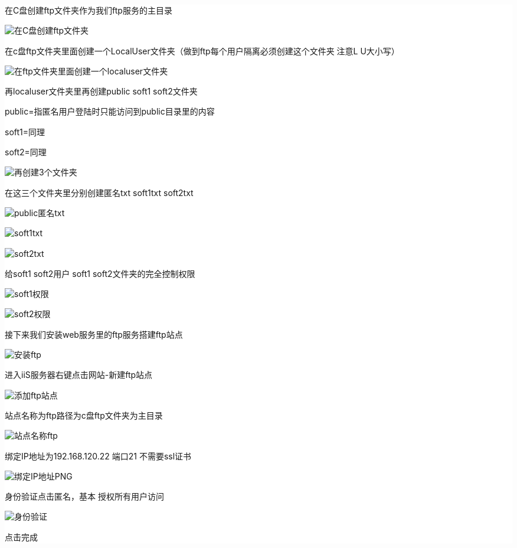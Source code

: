 

在C盘创建ftp文件夹作为我们ftp服务的主目录

![在C盘创建ftp文件夹](C:\Users\yfc1997\Desktop\2008笔记图\在C盘创建ftp文件夹.PNG)

在c盘ftp文件夹里面创建一个LocalUser文件夹（做到ftp每个用户隔离必须创建这个文件夹 注意L U大小写）

![在ftp文件夹里面创建一个localuser文件夹](C:\Users\yfc1997\Desktop\2008笔记图\在ftp文件夹里面创建一个localuser文件夹.PNG)

再localuser文件夹里再创建public soft1 soft2文件夹

public=指匿名用户登陆时只能访问到public目录里的内容

soft1=同理

soft2=同理

![再创建3个文件夹](C:\Users\yfc1997\Desktop\2008笔记图\再创建3个文件夹.PNG)

在这三个文件夹里分别创建匿名txt soft1txt soft2txt

![public匿名txt](C:\Users\yfc1997\Desktop\2008笔记图\public匿名txt.PNG)

![soft1txt](C:\Users\yfc1997\Desktop\2008笔记图\soft1txt.PNG)

![soft2txt](C:\Users\yfc1997\Desktop\2008笔记图\soft2txt.PNG)

给soft1 soft2用户    soft1 soft2文件夹的完全控制权限

![soft1权限](C:\Users\yfc1997\Desktop\2008笔记图\soft1权限.PNG)

![soft2权限](C:\Users\yfc1997\Desktop\2008笔记图\soft2权限.PNG)

接下来我们安装web服务里的ftp服务搭建ftp站点

![安装ftp](C:\Users\yfc1997\Desktop\2008笔记图\安装ftp.PNG)

进入iiS服务器右键点击网站-新建ftp站点

![添加ftp站点](C:\Users\yfc1997\Desktop\2008笔记图\添加ftp站点.PNG)

站点名称为ftp路径为c盘ftp文件夹为主目录

![站点名称ftp](C:\Users\yfc1997\Desktop\2008笔记图\站点名称ftp.PNG)

绑定IP地址为192.168.120.22 端口21 不需要ssl证书

![绑定IP地址PNG](C:\Users\yfc1997\Desktop\2008笔记图\绑定IP地址PNG.PNG)

身份验证点击匿名，基本 授权所有用户访问

![身份验证](C:\Users\yfc1997\Desktop\2008笔记图\身份验证.PNG)

点击完成
